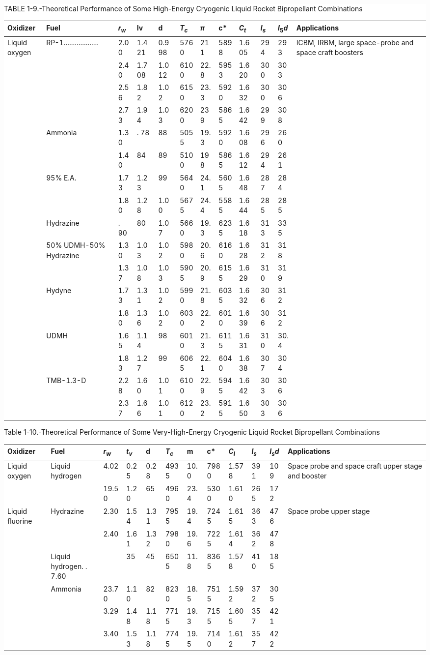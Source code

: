 
TABLE 1-9.-Theoretical Performance of Some High-Energy Cryogenic Liquid Rocket Bipropellant Combinations

| Oxidizer | Fuel | $r_{w}$ | Iv | d | $T_{c}$ | $\pi$ | c* | $C_{t}$ | $I_{s}$ | $I_{5} d$ | Applications |
| :--- | :--- | :--- | :--- | :--- | :--- | :--- | :--- | :--- | :--- | :--- | :--- |
| Liquid oxygen | RP-1................... | 2.00 | 1.421 | 0.998 | 5760 | 211 | 5898 | 1.605 | 294 | 293 | ICBM, IRBM, large space-probe and space craft boosters |
|  |  | 2.40 | 1.708 | 1.012 | 6100 | 22.8 | 5953 | 1.620 | 300 | 303 |  |
|  |  | 2.56 | 1.82 | 1.02 | 6150 | 23.3 | 5920 | 1.632 | 300 | 306 |  |
|  |  | 2.73 | 1.94 | 1.03 | 6200 | 239 | 5865 | 1.642 | 299 | 308 |  |
|  | Ammonia | 1.30 | . 78 | 88 | 5055 | 19.3 | 5920 | 1.608 | 296 | 260 |  |
|  |  | 1.40 | 84 | 89 | 5100 | 198 | 5865 | 1.612 | 294 | 261 |  |
|  | 95\% E.A. | 1.73 | 1.23 | 99 | 5640 | 24.1 | 5605 | 1.648 | 287 | 284 |  |
|  |  | 1.80 | 1.28 | 1.00 | 5675 | 24.4 | 5585 | 1.644 | 285 | 285 |  |
|  | Hydrazine | . 90 | 80 | 1.07 | 5660 | 19.3 | 6235 | 1.618 | 313 | 335 |  |
|  | 50\% UDMH-50\% Hydrazine | 1.30 | 1.03 | 1.02 | 5980 | 20.6 | 6160 | 1.628 | 312 | 318 |  |
|  |  | 1.37 | 1.08 | 1.03 | 5905 | 20.9 | 6155 | 1.629 | 310 | 319 |  |
|  | Hydyne | 1.73 | 1.31 | 1.02 | 5990 | 21.8 | 6035 | 1.632 | 306 | 312 |  |
|  |  | 1.80 | 1.36 | 1.02 | 6030 | 22.2 | 6010 | 1.639 | 306 | 312 |  |
|  | UDMH | 1.65 | 1.14 | 98 | 6010 | 21.3 | 6115 | 1.631 | 310 | 30.4 |  |
|  |  | 1.83 | 1.27 | 99 | 6065 | 22.1 | 6040 | 1.638 | 307 | 304 |  |
|  | TMB-1.3-D | 2.28 | 1.60 | 1.01 | 6100 | 22.9 | 5945 | 1.642 | 303 | 306 |  |
|  |  | 2.37 | 1.66 | 1.01 | 6120 | 23.2 | 5915 | 1.650 | 303 | 306 |  |


Table 1-10.-Theoretical Performance of Some Very-High-Energy Cryogenic Liquid Rocket Bipropellant Combinations

| Oxidizer | Fuel | $r_{w}$ | $t_{v}$ | d | $T_{c}$ | m | c* | $C_{I}$ | $I_{s}$ | $I_{s} d$ | Applications |
| :--- | :--- | :--- | :--- | :--- | :--- | :--- | :--- | :--- | :--- | :--- | :--- |
| Liquid oxygen | Liquid hydrogen | 4.02 | 0.25 | 0.28 | 4935 | 10.0 | 7980 | 1.578 | 391 | 109 | Space probe and space craft upper stage and booster |
|  |  | 19.50 | 1.20 | 65 | 4960 | 23.4 | 5300 | 1.610 | 265 | 172 |  |
| Liquid fluorine | Hydrazine | 2.30 | 1.54 | 1.31 | 7955 | 19.4 | 7245 | 1.615 | 363 | 476 | Space probe upper stage |
|  |  | 2.40 | 1.61 | 1.32 | 7980 | 19.6 | 7225 | 1.614 | 362 | 478 |  |
|  | Liquid hydrogen. . <br> 7.60 |  | 35 | 45 | 6505 | 11.8 | 8365 | 1.578 | 410 | 185 |  |
|  | Ammonia | 23.70 | 1.10 | 82 | 8230 | 18.5 | 7515 | 1.592 | 372 | 305 |  |
|  |  | 3.29 | 1.48 | 1.18 | 7715 | 19.3 | 7155 | 1.605 | 357 | 421 |  |
|  |  | 3.40 | 1.53 | 1.18 | 7745 | 19.5 | 7140 | 1.612 | 357 | 422 |  |
